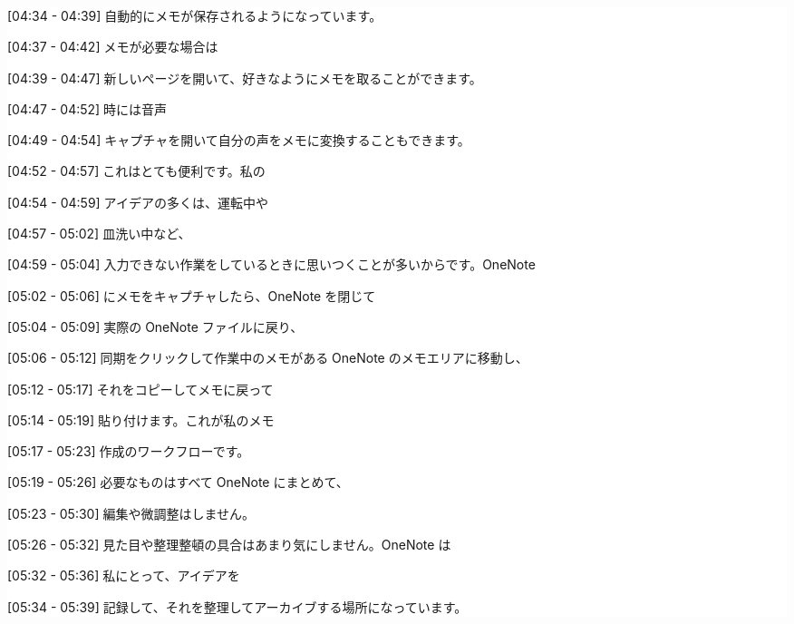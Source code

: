 [04:34 - 04:39]
自動的にメモが保存されるようになっています。

[04:37 - 04:42]
メモが必要な場合は

[04:39 - 04:47]
新しいページを開いて、好きなようにメモを取ることができます。

[04:47 - 04:52]
時には音声

[04:49 - 04:54]
キャプチャを開いて自分の声をメモに変換することもできます。

[04:52 - 04:57]
これはとても便利です。私の

[04:54 - 04:59]
アイデアの多くは、運転中や

[04:57 - 05:02]
皿洗い中など、

[04:59 - 05:04]
入力できない作業をしているときに思いつくことが多いからです。OneNote

[05:02 - 05:06]
にメモをキャプチャしたら、OneNote を閉じて

[05:04 - 05:09]
実際の OneNote ファイルに戻り、

[05:06 - 05:12]
同期をクリックして作業中のメモがある OneNote のメモエリアに移動し、

[05:12 - 05:17]
それをコピーしてメモに戻って

[05:14 - 05:19]
貼り付けます。これが私のメモ

[05:17 - 05:23]
作成のワークフローです。

[05:19 - 05:26]
必要なものはすべて OneNote にまとめて、

[05:23 - 05:30]
編集や微調整はしません。

[05:26 - 05:32]
見た目や整理整頓の具合はあまり気にしません。OneNote は

[05:32 - 05:36]
私にとって、アイデアを

[05:34 - 05:39]
記録して、それを整理してアーカイブする場所になっています。
